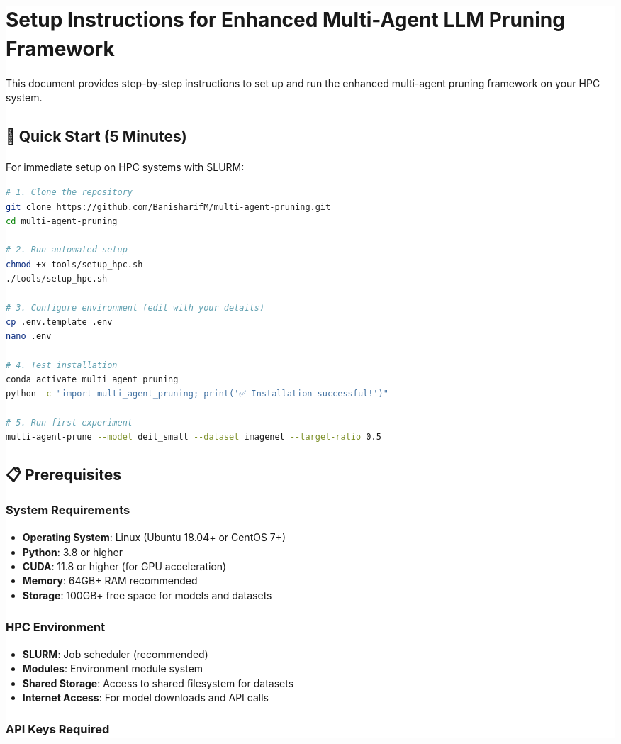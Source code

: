 # Setup Instructions for Enhanced Multi-Agent LLM Pruning Framework

This document provides step-by-step instructions to set up and run the enhanced multi-agent pruning framework on your HPC system.

## 🎯 Quick Start (5 Minutes)

For immediate setup on HPC systems with SLURM:

```bash
# 1. Clone the repository
git clone https://github.com/BanisharifM/multi-agent-pruning.git
cd multi-agent-pruning

# 2. Run automated setup
chmod +x tools/setup_hpc.sh
./tools/setup_hpc.sh

# 3. Configure environment (edit with your details)
cp .env.template .env
nano .env

# 4. Test installation
conda activate multi_agent_pruning
python -c "import multi_agent_pruning; print('✅ Installation successful!')"

# 5. Run first experiment
multi-agent-prune --model deit_small --dataset imagenet --target-ratio 0.5
```

## 📋 Prerequisites

### System Requirements

- **Operating System**: Linux (Ubuntu 18.04+ or CentOS 7+)
- **Python**: 3.8 or higher
- **CUDA**: 11.8 or higher (for GPU acceleration)
- **Memory**: 64GB+ RAM recommended
- **Storage**: 100GB+ free space for models and datasets

### HPC Environment

- **SLURM**: Job scheduler (recommended)
- **Modules**: Environment module system
- **Shared Storage**: Access to shared filesystem for datasets
- **Internet Access**: For model downloads and API calls

### API Keys Required
